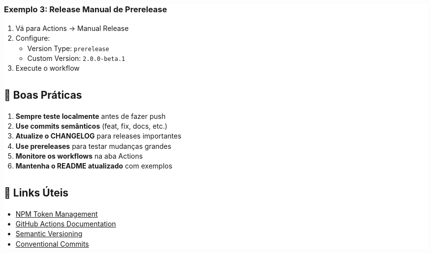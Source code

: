 ### Exemplo 3: Release Manual de Prerelease
1. Vá para Actions → Manual Release
2. Configure:
   - Version Type: `prerelease`
   - Custom Version: `2.0.0-beta.1`
3. Execute o workflow

## 🎯 Boas Práticas

1. **Sempre teste localmente** antes de fazer push
2. **Use commits semânticos** (feat, fix, docs, etc.)
3. **Atualize o CHANGELOG** para releases importantes
4. **Use prereleases** para testar mudanças grandes
5. **Monitore os workflows** na aba Actions
6. **Mantenha o README atualizado** com exemplos

## 🔗 Links Úteis

- [NPM Token Management](https://docs.npmjs.com/about-access-tokens)
- [GitHub Actions Documentation](https://docs.github.com/en/actions)
- [Semantic Versioning](https://semver.org/)
- [Conventional Commits](https://www.conventionalcommits.org/)